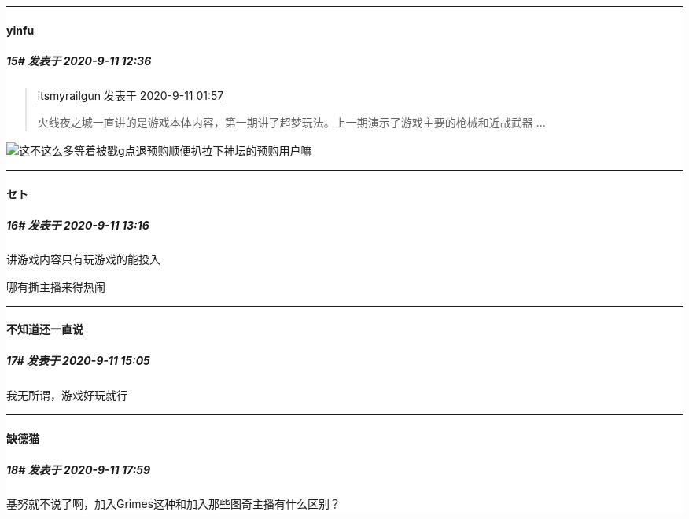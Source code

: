 

-----

####  yinfu  
##### 15#       发表于 2020-9-11 12:36



<blockquote><a href="httphttps://bbs.saraba1st.com/2b/forum.php?mod=redirect&amp;goto=findpost&amp;pid=48701992&amp;ptid=1959273" target="_blank">itsmyrailgun 发表于 2020-9-11 01:57</a>

火线夜之城一直讲的是游戏本体内容，第一期讲了超梦玩法。上一期演示了游戏主要的枪械和近战武器 ...</blockquote>
<img src="https://static.saraba1st.com/image/smiley/face2017/037.png" referrerpolicy="no-referrer">这不这么多等着被戳g点退预购顺便扒拉下神坛的预购用户嘛







-----

####  セト  
##### 16#       发表于 2020-9-11 13:16




讲游戏内容只有玩游戏的能投入


哪有撕主播来得热闹







-----

####  不知道还一直说  
##### 17#       发表于 2020-9-11 15:05




我无所谓，游戏好玩就行







-----

####  缺德猫  
##### 18#       发表于 2020-9-11 17:59




基努就不说了啊，加入Grimes这种和加入那些图奇主播有什么区别？


